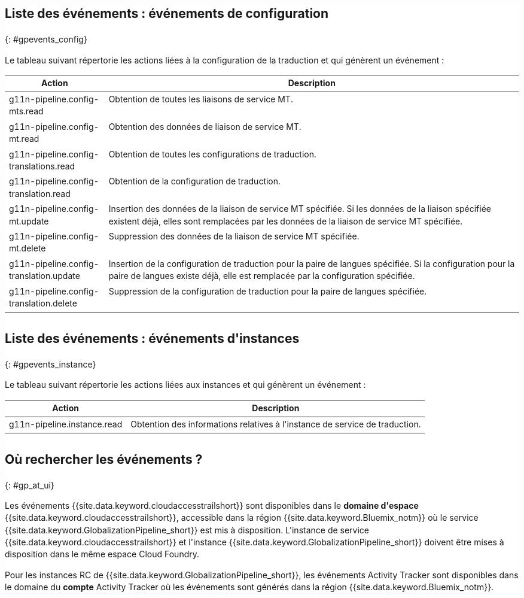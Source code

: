 
## Liste des événements : événements de configuration
{: #gpevents_config}

Le tableau suivant répertorie les actions liées à la configuration de la traduction et qui génèrent un événement :

|Action|Description|
|---|---|  
|g11n-pipeline.config-mts.read|Obtention de toutes les liaisons de service MT.|
|g11n-pipeline.config-mt.read|Obtention des données de liaison de service MT.|
|g11n-pipeline.config-translations.read|Obtention de toutes les configurations de traduction.|
|g11n-pipeline.config-translation.read|Obtention de la configuration de traduction.|
|g11n-pipeline.config-mt.update|Insertion des données de la liaison de service MT spécifiée. Si les données de la liaison spécifiée existent déjà, elles sont remplacées par les données de la liaison de service MT spécifiée.|
|g11n-pipeline.config-mt.delete|Suppression des données de la liaison de service MT spécifiée. |
|g11n-pipeline.config-translation.update|Insertion de la configuration de traduction pour la paire de langues spécifiée. Si la configuration pour la paire de langues existe déjà, elle est remplacée par la configuration spécifiée.|
|g11n-pipeline.config-translation.delete|Suppression de la configuration de traduction pour la paire de langues spécifiée.|


## Liste des événements : événements d'instances
{: #gpevents_instance}

Le tableau suivant répertorie les actions liées aux instances et qui génèrent un événement :

|Action|Description|
|---|---|  
|g11n-pipeline.instance.read|Obtention des informations relatives à l'instance de service de traduction.|


## Où rechercher les événements ?
{: #gp_at_ui}

Les événements {{site.data.keyword.cloudaccesstrailshort}} sont disponibles dans le **domaine d'espace** {{site.data.keyword.cloudaccesstrailshort}}, accessible dans la région {{site.data.keyword.Bluemix_notm}} où le service {{site.data.keyword.GlobalizationPipeline_short}} est mis à disposition. L'instance de service {{site.data.keyword.cloudaccesstrailshort}} et l'instance {{site.data.keyword.GlobalizationPipeline_short}} doivent être mises à disposition dans le même espace Cloud Foundry.

Pour les instances RC de {{site.data.keyword.GlobalizationPipeline_short}}, les événements Activity Tracker sont disponibles dans le domaine du **compte** Activity Tracker où les événements sont générés dans la région {{site.data.keyword.Bluemix_notm}}.
